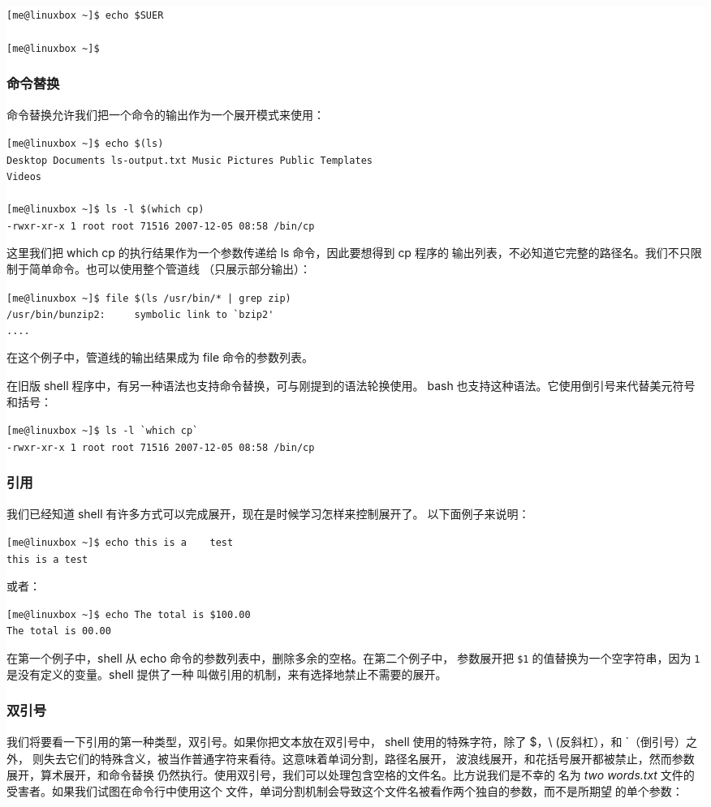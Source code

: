     [me@linuxbox ~]$ echo $SUER

    [me@linuxbox ~]$

### 命令替换

命令替换允许我们把一个命令的输出作为一个展开模式来使用：

    [me@linuxbox ~]$ echo $(ls)
    Desktop Documents ls-output.txt Music Pictures Public Templates
    Videos

    [me@linuxbox ~]$ ls -l $(which cp)
    -rwxr-xr-x 1 root root 71516 2007-12-05 08:58 /bin/cp

这里我们把 which cp 的执行结果作为一个参数传递给 ls 命令，因此要想得到 cp 程序的
输出列表，不必知道它完整的路径名。我们不只限制于简单命令。也可以使用整个管道线
（只展示部分输出）：

    [me@linuxbox ~]$ file $(ls /usr/bin/* | grep zip)
    /usr/bin/bunzip2:     symbolic link to `bzip2'
    ....

在这个例子中，管道线的输出结果成为 file 命令的参数列表。

在旧版 shell 程序中，有另一种语法也支持命令替换，可与刚提到的语法轮换使用。
bash 也支持这种语法。它使用倒引号来代替美元符号和括号：

    [me@linuxbox ~]$ ls -l `which cp`
    -rwxr-xr-x 1 root root 71516 2007-12-05 08:58 /bin/cp

### 引用

我们已经知道 shell 有许多方式可以完成展开，现在是时候学习怎样来控制展开了。
以下面例子来说明：

    [me@linuxbox ~]$ echo this is a    test
    this is a test

或者：

    [me@linuxbox ~]$ echo The total is $100.00
    The total is 00.00

在第一个例子中，shell 从 echo 命令的参数列表中，删除多余的空格。在第二个例子中，
参数展开把 `$1` 的值替换为一个空字符串，因为 `1` 是没有定义的变量。shell 提供了一种
叫做引用的机制，来有选择地禁止不需要的展开。

### 双引号

我们将要看一下引用的第一种类型，双引号。如果你把文本放在双引号中，
shell 使用的特殊字符，除了 $，\\ (反斜杠），和 \`（倒引号）之外，
则失去它们的特殊含义，被当作普通字符来看待。这意味着单词分割，路径名展开，
波浪线展开，和花括号展开都被禁止，然而参数展开，算术展开，和命令替换
仍然执行。使用双引号，我们可以处理包含空格的文件名。比方说我们是不幸的
名为 _two words.txt_ 文件的受害者。如果我们试图在命令行中使用这个
文件，单词分割机制会导致这个文件名被看作两个独自的参数，而不是所期望
的单个参数：
